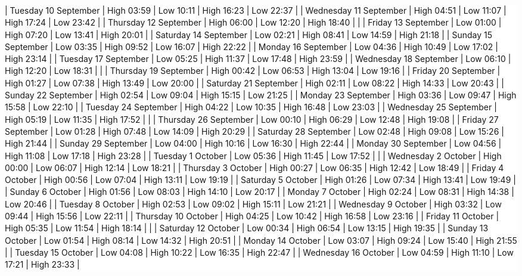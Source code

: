 | Tuesday 10 September | High 03:59 | Low 10:11 | High 16:23 | Low 22:37 | 
| Wednesday 11 September | High 04:51 | Low 11:07 | High 17:24 | Low 23:42 | 
| Thursday 12 September | High 06:00 | Low 12:20 | High 18:40 |  | 
| Friday 13 September | Low 01:00 | High 07:20 | Low 13:41 | High 20:01 | 
| Saturday 14 September | Low 02:21 | High 08:41 | Low 14:59 | High 21:18 | 
| Sunday 15 September | Low 03:35 | High 09:52 | Low 16:07 | High 22:22 | 
| Monday 16 September | Low 04:36 | High 10:49 | Low 17:02 | High 23:14 | 
| Tuesday 17 September | Low 05:25 | High 11:37 | Low 17:48 | High 23:59 | 
| Wednesday 18 September | Low 06:10 | High 12:20 | Low 18:31 |  | 
| Thursday 19 September | High 00:42 | Low 06:53 | High 13:04 | Low 19:16 | 
| Friday 20 September | High 01:27 | Low 07:38 | High 13:49 | Low 20:00 | 
| Saturday 21 September | High 02:11 | Low 08:22 | High 14:33 | Low 20:43 | 
| Sunday 22 September | High 02:54 | Low 09:04 | High 15:15 | Low 21:25 | 
| Monday 23 September | High 03:36 | Low 09:47 | High 15:58 | Low 22:10 | 
| Tuesday 24 September | High 04:22 | Low 10:35 | High 16:48 | Low 23:03 | 
| Wednesday 25 September | High 05:19 | Low 11:35 | High 17:52 |  | 
| Thursday 26 September | Low 00:10 | High 06:29 | Low 12:48 | High 19:08 | 
| Friday 27 September | Low 01:28 | High 07:48 | Low 14:09 | High 20:29 | 
| Saturday 28 September | Low 02:48 | High 09:08 | Low 15:26 | High 21:44 | 
| Sunday 29 September | Low 04:00 | High 10:16 | Low 16:30 | High 22:44 | 
| Monday 30 September | Low 04:56 | High 11:08 | Low 17:18 | High 23:28 | 
| Tuesday 1 October | Low 05:36 | High 11:45 | Low 17:52 |  | 
| Wednesday 2 October | High 00:00 | Low 06:07 | High 12:14 | Low 18:21 | 
| Thursday 3 October | High 00:27 | Low 06:35 | High 12:42 | Low 18:49 | 
| Friday 4 October | High 00:56 | Low 07:04 | High 13:11 | Low 19:19 | 
| Saturday 5 October | High 01:26 | Low 07:34 | High 13:41 | Low 19:49 | 
| Sunday 6 October | High 01:56 | Low 08:03 | High 14:10 | Low 20:17 | 
| Monday 7 October | High 02:24 | Low 08:31 | High 14:38 | Low 20:46 | 
| Tuesday 8 October | High 02:53 | Low 09:02 | High 15:11 | Low 21:21 | 
| Wednesday 9 October | High 03:32 | Low 09:44 | High 15:56 | Low 22:11 | 
| Thursday 10 October | High 04:25 | Low 10:42 | High 16:58 | Low 23:16 | 
| Friday 11 October | High 05:35 | Low 11:54 | High 18:14 |  | 
| Saturday 12 October | Low 00:34 | High 06:54 | Low 13:15 | High 19:35 | 
| Sunday 13 October | Low 01:54 | High 08:14 | Low 14:32 | High 20:51 | 
| Monday 14 October | Low 03:07 | High 09:24 | Low 15:40 | High 21:55 | 
| Tuesday 15 October | Low 04:08 | High 10:22 | Low 16:35 | High 22:47 | 
| Wednesday 16 October | Low 04:59 | High 11:10 | Low 17:21 | High 23:33 | 